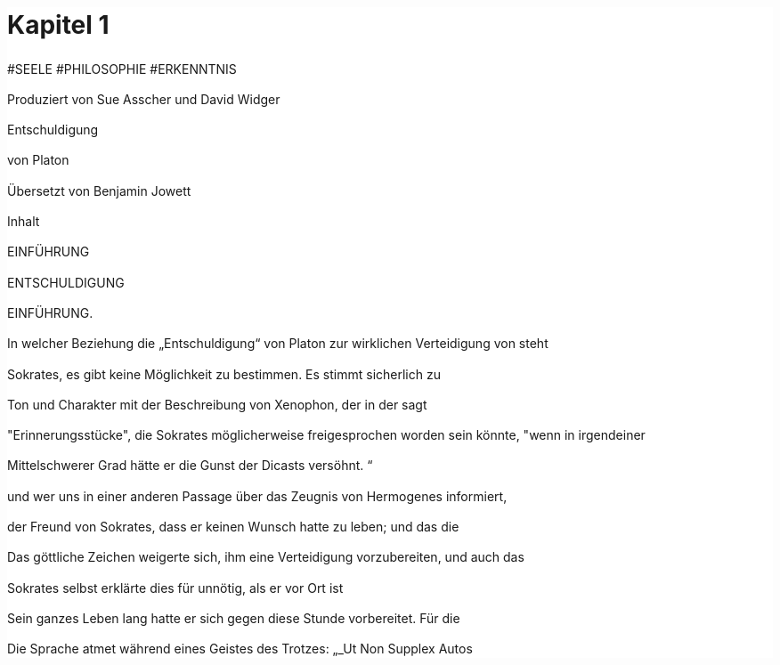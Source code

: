 # Kapitel 1
 #SEELE #PHILOSOPHIE #ERKENNTNIS

Produziert von Sue Asscher und David Widger









Entschuldigung



von Platon



Übersetzt von Benjamin Jowett





Inhalt



EINFÜHRUNG

ENTSCHULDIGUNG









EINFÜHRUNG.





In welcher Beziehung die „Entschuldigung“ von Platon zur wirklichen Verteidigung von steht

Sokrates, es gibt keine Möglichkeit zu bestimmen. Es stimmt sicherlich zu

Ton und Charakter mit der Beschreibung von Xenophon, der in der sagt

"Erinnerungsstücke", die Sokrates möglicherweise freigesprochen worden sein könnte, "wenn in irgendeiner

Mittelschwerer Grad hätte er die Gunst der Dicasts versöhnt. “

und wer uns in einer anderen Passage über das Zeugnis von Hermogenes informiert,

der Freund von Sokrates, dass er keinen Wunsch hatte zu leben; und das die

Das göttliche Zeichen weigerte sich, ihm eine Verteidigung vorzubereiten, und auch das

Sokrates selbst erklärte dies für unnötig, als er vor Ort ist

Sein ganzes Leben lang hatte er sich gegen diese Stunde vorbereitet. Für die

Die Sprache atmet während eines Geistes des Trotzes: „_Ut Non Supplex Autos

